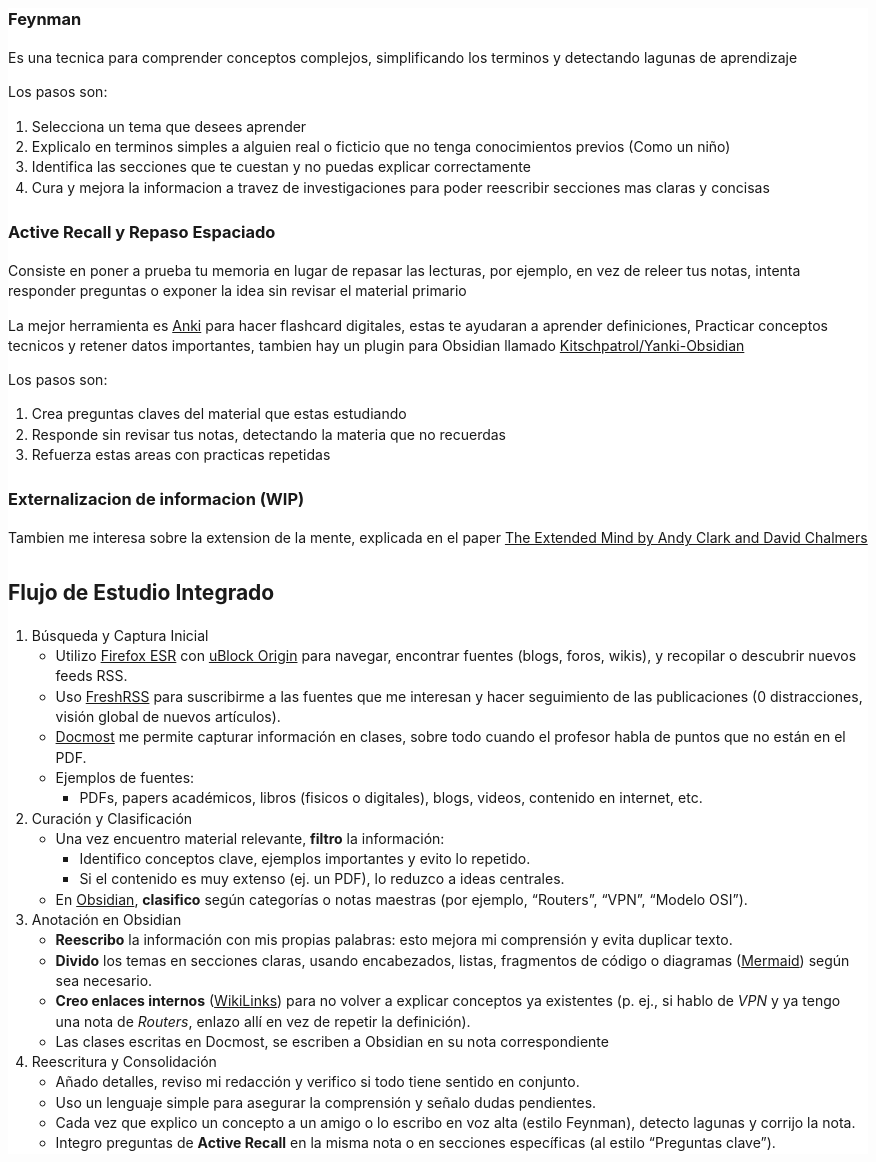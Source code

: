 ### Feynman
Es una tecnica para comprender conceptos complejos, simplificando los terminos y detectando lagunas de aprendizaje

Los pasos son:
1. Selecciona un tema que desees aprender
2. Explicalo en terminos simples a alguien real o ficticio que no tenga conocimientos previos (Como un niño)
3. Identifica las secciones que te cuestan y no puedas explicar correctamente
4. Cura y mejora la informacion a travez de investigaciones para poder reescribir secciones mas claras y concisas

### Active Recall y Repaso Espaciado
Consiste en poner a prueba tu memoria en lugar de repasar las lecturas, por ejemplo, en vez de releer tus notas, intenta responder preguntas o exponer la idea sin revisar el material primario

La mejor herramienta es [Anki](https://apps.ankiweb.net/) para hacer flashcard digitales, estas te ayudaran a aprender definiciones, Practicar conceptos tecnicos y retener datos importantes, tambien hay un plugin para Obsidian llamado [Kitschpatrol/Yanki-Obsidian](https://github.com/kitschpatrol/yanki-obsidian)

Los pasos son:
1. Crea preguntas claves del material que estas estudiando
2. Responde sin revisar tus notas, detectando la materia que no recuerdas
3. Refuerza estas areas con practicas repetidas

### Externalizacion de informacion (WIP)
Tambien me interesa sobre la extension de la mente, explicada en el paper [The Extended Mind by Andy Clark and David Chalmers](https://web-archive.southampton.ac.uk/cogprints.org/320/1/extended.html)

## Flujo de Estudio Integrado
1. Búsqueda y Captura Inicial
	- Utilizo [Firefox ESR](https://www.mozilla.org/es-ES/firefox/enterprise/) con [uBlock Origin](https://ublockorigin.com/) para navegar, encontrar fuentes (blogs, foros, wikis), y recopilar o descubrir nuevos feeds RSS.
	- Uso [FreshRSS](https://www.freshrss.org/) para suscribirme a las fuentes que me interesan y hacer seguimiento de las publicaciones (0 distracciones, visión global de nuevos artículos).
	- [Docmost](https://github.com/Docmost/docmost) me permite capturar información en clases, sobre todo cuando el profesor habla de puntos que no están en el PDF.
	- Ejemplos de fuentes:
	    - PDFs, papers académicos, libros (fisicos o digitales), blogs, videos, contenido en internet, etc.
2. Curación y Clasificación
	- Una vez encuentro material relevante, **filtro** la información:
	    - Identifico conceptos clave, ejemplos importantes y evito lo repetido.
	    - Si el contenido es muy extenso (ej. un PDF), lo reduzco a ideas centrales.
	- En [Obsidian](https://obsidian.md/), **clasifico** según categorías o notas maestras (por ejemplo, “Routers”, “VPN”, “Modelo OSI”).
3. Anotación en Obsidian
	- **Reescribo** la información con mis propias palabras: esto mejora mi comprensión y evita duplicar texto.
	- **Divido** los temas en secciones claras, usando encabezados, listas, fragmentos de código o diagramas ([Mermaid](http://mermaid.js.org/intro/)) según sea necesario.
	- **Creo enlaces internos** ([WikiLinks](https://help.obsidian.md/Linking+notes+and+files/Internal+links)) para no volver a explicar conceptos ya existentes (p. ej., si hablo de _VPN_ y ya tengo una nota de _Routers_, enlazo allí en vez de repetir la definición).
	- Las clases escritas en Docmost, se escriben a Obsidian en su nota correspondiente
4. Reescritura y Consolidación
	- Añado detalles, reviso mi redacción y verifico si todo tiene sentido en conjunto.
	- Uso un lenguaje simple para asegurar la comprensión y señalo dudas pendientes.
	- Cada vez que explico un concepto a un amigo o lo escribo en voz alta (estilo Feynman), detecto lagunas y corrijo la nota.
	- Integro preguntas de **Active Recall** en la misma nota o en secciones específicas (al estilo “Preguntas clave”).